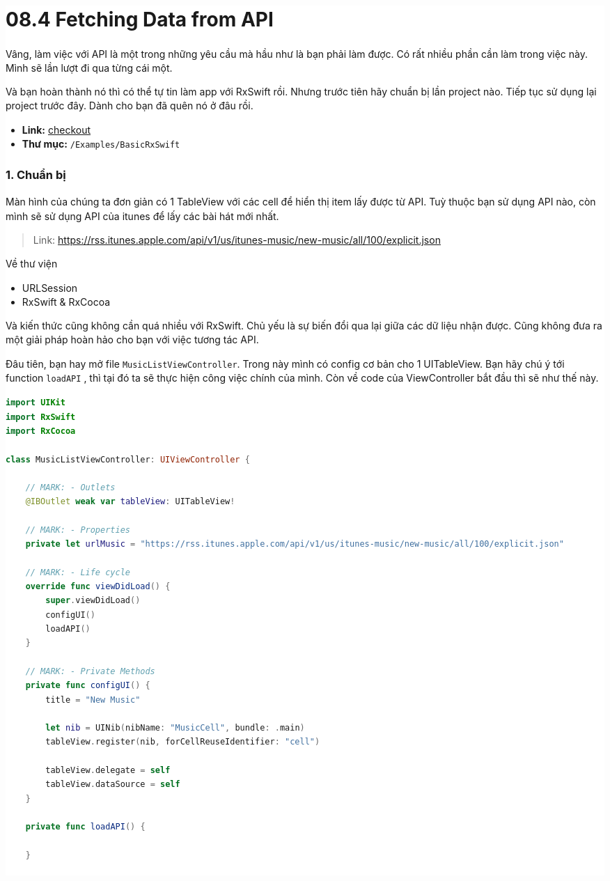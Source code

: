 # 08.4 Fetching Data from API

Vâng, làm việc với API là một trong những yêu cầu mà hầu như là bạn phải làm được. Có rất nhiều phần cần làm trong việc này. Mình sẽ lần lượt đi qua từng cái một.

Và bạn hoàn thành nó thì có thể tự tin làm app với RxSwift rồi. Nhưng trước tiên hãy chuẩn bị lần project nào. Tiếp tục sử dụng lại project trước đây. Dành cho bạn đã quên nó ở đâu rồi.

* **Link:** [checkout](../Examples/BasicRxSwift)
* **Thư mục:** `/Examples/BasicRxSwift`

### 1. Chuẩn bị

Màn hình của chúng ta đơn giản có 1 TableView với các cell để hiển thị item lấy được từ API. Tuỳ thuộc bạn sử dụng API nào, còn mình sẽ sử dụng API của itunes để lấy các bài hát mới nhất.

> Link: https://rss.itunes.apple.com/api/v1/us/itunes-music/new-music/all/100/explicit.json

Về thư viện

- URLSession
- RxSwift & RxCocoa

Và kiến thức cũng không cần quá nhiều với RxSwift. Chủ yếu là sự biến đổi qua lại giữa các dữ liệu nhận được. Cũng không đưa ra một giải pháp hoàn hảo cho bạn với việc tương tác API. 

Đâu tiên, bạn hay mở file `MusicListViewController`. Trong này mình có config cơ bản cho 1 UITableView. Bạn hãy chú ý tới function `loadAPI` , thì tại đó ta sẽ thực hiện công việc chính của mình. Còn về code của ViewController bắt đầu thì sẽ như thế này.

```swift
import UIKit
import RxSwift
import RxCocoa

class MusicListViewController: UIViewController {
    
    // MARK: - Outlets
    @IBOutlet weak var tableView: UITableView!
  
  	// MARK: - Properties
    private let urlMusic = "https://rss.itunes.apple.com/api/v1/us/itunes-music/new-music/all/100/explicit.json"
    
    // MARK: - Life cycle
    override func viewDidLoad() {
        super.viewDidLoad()
        configUI()
        loadAPI()
    }
    
    // MARK: - Private Methods
    private func configUI() {
        title = "New Music"
        
        let nib = UINib(nibName: "MusicCell", bundle: .main)
        tableView.register(nib, forCellReuseIdentifier: "cell")
        
        tableView.delegate = self
        tableView.dataSource = self
    }
    
    private func loadAPI() {
        
    }
    
```